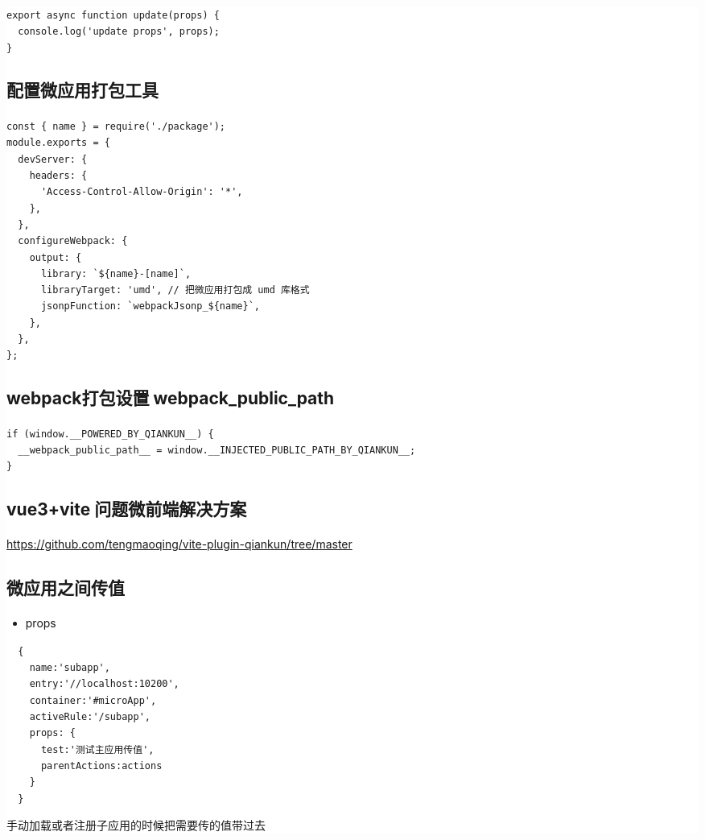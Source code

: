```
export async function update(props) {
  console.log('update props', props);
}
```
## 配置微应用打包工具

```
const { name } = require('./package');
module.exports = {
  devServer: {
    headers: {
      'Access-Control-Allow-Origin': '*',
    },
  },
  configureWebpack: {
    output: {
      library: `${name}-[name]`,
      libraryTarget: 'umd', // 把微应用打包成 umd 库格式
      jsonpFunction: `webpackJsonp_${name}`,
    },
  },
};
```

## webpack打包设置 __webpack_public_path__ 

```
if (window.__POWERED_BY_QIANKUN__) {
  __webpack_public_path__ = window.__INJECTED_PUBLIC_PATH_BY_QIANKUN__;
}
```

## vue3+vite 问题微前端解决方案

https://github.com/tengmaoqing/vite-plugin-qiankun/tree/master

## 微应用之间传值

* props

```
  {
    name:'subapp',
    entry:'//localhost:10200',
    container:'#microApp',
    activeRule:'/subapp',
    props: {
      test:'测试主应用传值',
      parentActions:actions
    }
  }
```
手动加载或者注册子应用的时候把需要传的值带过去
